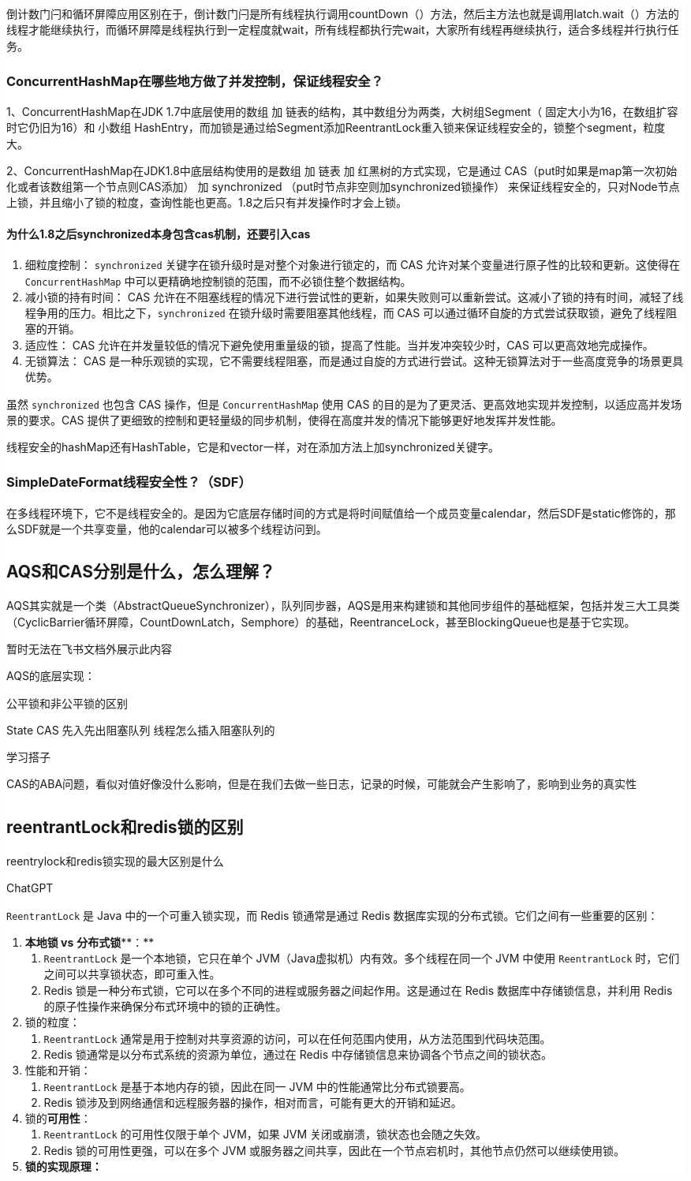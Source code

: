 倒计数门闩和循环屏障应用区别在于，倒计数门闩是所有线程执行调用countDown（）方法，然后主方法也就是调用latch.wait（）方法的线程才能继续执行，而循环屏障是线程执行到一定程度就wait，所有线程都执行完wait，大家所有线程再继续执行，适合多线程并行执行任务。

### ConcurrentHashMap在哪些地方做了并发控制，保证线程安全？

1、ConcurrentHashMap在JDK 1.7中底层使用的数组 加 链表的结构，其中数组分为两类，大树组Segment（ 固定大小为16，在数组扩容时它仍旧为16）和 小数组 HashEntry，而加锁是通过给Segment添加ReentrantLock重入锁来保证线程安全的，锁整个segment，粒度大。

2、ConcurrentHashMap在JDK1.8中底层结构使用的是数组 加 链表 加 红黑树的方式实现，它是通过 CAS（put时如果是map第一次初始化或者该数组第一个节点则CAS添加） 加 synchronized （put时节点非空则加synchronized锁操作） 来保证线程安全的，只对Node节点上锁，并且缩小了锁的粒度，查询性能也更高。1.8之后只有并发操作时才会上锁。

#### 为什么1.8之后synchronized本身包含cas机制，还要引入cas

1. 细粒度控制： `synchronized` 关键字在锁升级时是对整个对象进行锁定的，而 CAS 允许对某个变量进行原子性的比较和更新。这使得在 `ConcurrentHashMap` 中可以更精确地控制锁的范围，而不必锁住整个数据结构。
2. 减小锁的持有时间： CAS 允许在不阻塞线程的情况下进行尝试性的更新，如果失败则可以重新尝试。这减小了锁的持有时间，减轻了线程争用的压力。相比之下，`synchronized` 在锁升级时需要阻塞其他线程，而 CAS 可以通过循环自旋的方式尝试获取锁，避免了线程阻塞的开销。
3. 适应性： CAS 允许在并发量较低的情况下避免使用重量级的锁，提高了性能。当并发冲突较少时，CAS 可以更高效地完成操作。
4. 无锁算法： CAS 是一种乐观锁的实现，它不需要线程阻塞，而是通过自旋的方式进行尝试。这种无锁算法对于一些高度竞争的场景更具优势。

虽然 `synchronized` 也包含 CAS 操作，但是 `ConcurrentHashMap` 使用 CAS 的目的是为了更灵活、更高效地实现并发控制，以适应高并发场景的要求。CAS 提供了更细致的控制和更轻量级的同步机制，使得在高度并发的情况下能够更好地发挥并发性能。

线程安全的hashMap还有HashTable，它是和vector一样，对在添加方法上加synchronized关键字。

### SimpleDateFormat线程安全性？（SDF）

在多线程环境下，它不是线程安全的。是因为它底层存储时间的方式是将时间赋值给一个成员变量calendar，然后SDF是static修饰的，那么SDF就是一个共享变量，他的calendar可以被多个线程访问到。

## AQS和CAS分别是什么，怎么理解？

AQS其实就是一个类（AbstractQueueSynchronizer），队列同步器，AQS是用来构建锁和其他同步组件的基础框架，包括并发三大工具类（CyclicBarrier循环屏障，CountDownLatch，Semphore）的基础，ReentranceLock，甚至BlockingQueue也是基于它实现。

暂时无法在飞书文档外展示此内容

AQS的底层实现：

公平锁和非公平锁的区别

State CAS 先入先出阻塞队列 线程怎么插入阻塞队列的

 学习搭子

CAS的ABA问题，看似对值好像没什么影响，但是在我们去做一些日志，记录的时候，可能就会产生影响了，影响到业务的真实性

## reentrantLock和redis锁的区别

reentrylock和redis锁实现的最大区别是什么

ChatGPT

`ReentrantLock` 是 Java 中的一个可重入锁实现，而 Redis 锁通常是通过 Redis 数据库实现的分布式锁。它们之间有一些重要的区别：

1. **本地锁 vs** **分布式锁****：**
   1. `ReentrantLock` 是一个本地锁，它只在单个 JVM（Java虚拟机）内有效。多个线程在同一个 JVM 中使用 `ReentrantLock` 时，它们之间可以共享锁状态，即可重入性。
   2. Redis 锁是一种分布式锁，它可以在多个不同的进程或服务器之间起作用。这是通过在 Redis 数据库中存储锁信息，并利用 Redis 的原子性操作来确保分布式环境中的锁的正确性。
2. 锁的粒度：
   1. `ReentrantLock` 通常是用于控制对共享资源的访问，可以在任何范围内使用，从方法范围到代码块范围。
   2. Redis 锁通常是以分布式系统的资源为单位，通过在 Redis 中存储锁信息来协调各个节点之间的锁状态。
3. 性能和开销：
   1. `ReentrantLock` 是基于本地内存的锁，因此在同一 JVM 中的性能通常比分布式锁要高。
   2. Redis 锁涉及到网络通信和远程服务器的操作，相对而言，可能有更大的开销和延迟。
4. 锁的**可用性**：
   1. `ReentrantLock` 的可用性仅限于单个 JVM，如果 JVM 关闭或崩溃，锁状态也会随之失效。
   2. Redis 锁的可用性更强，可以在多个 JVM 或服务器之间共享，因此在一个节点宕机时，其他节点仍然可以继续使用锁。
5. **锁的实现原理：**